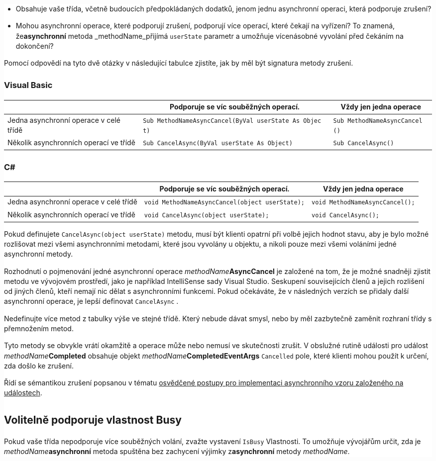 - Obsahuje vaše třída, včetně budoucích předpokládaných dodatků, jenom jednu asynchronní operaci, která podporuje zrušení?

- Mohou asynchronní operace, které podporují zrušení, podporují více operací, které čekají na vyřízení? To znamená, že**asynchronní** metoda _methodName_přijímá `userState` parametr a umožňuje vícenásobné vyvolání před čekáním na dokončení?

Pomocí odpovědí na tyto dvě otázky v následující tabulce zjistíte, jak by měl být signatura metody zrušení.

### <a name="visual-basic"></a>Visual Basic

||Podporuje se víc souběžných operací.|Vždy jen jedna operace|
|------|------------------------------------------------|----------------------------------|
|Jedna asynchronní operace v celé třídě|`Sub MethodNameAsyncCancel(ByVal userState As Object)`|`Sub MethodNameAsyncCancel()`|
|Několik asynchronních operací ve třídě|`Sub CancelAsync(ByVal userState As Object)`|`Sub CancelAsync()`|

### <a name="c"></a>C\#

||Podporuje se víc souběžných operací.|Vždy jen jedna operace|
|------|------------------------------------------------|----------------------------------|
|Jedna asynchronní operace v celé třídě|`void MethodNameAsyncCancel(object userState);`|`void MethodNameAsyncCancel();`|
|Několik asynchronních operací ve třídě|`void CancelAsync(object userState);`|`void CancelAsync();`|

Pokud definujete `CancelAsync(object userState)` metodu, musí být klienti opatrní při volbě jejich hodnot stavu, aby je bylo možné rozlišovat mezi všemi asynchronními metodami, které jsou vyvolány u objektu, a nikoli pouze mezi všemi voláními jedné asynchronní metody.

Rozhodnutí o pojmenování jedné asynchronní operace _methodName_**AsyncCancel** je založené na tom, že je možné snadněji zjistit metodu ve vývojovém prostředí, jako je například IntelliSense sady Visual Studio. Seskupení souvisejících členů a jejich rozlišení od jiných členů, kteří nemají nic dělat s asynchronními funkcemi. Pokud očekáváte, že v následných verzích se přidaly další asynchronní operace, je lepší definovat `CancelAsync` .

Nedefinujte více metod z tabulky výše ve stejné třídě. Který nebude dávat smysl, nebo by měl zazbytečně zaměnit rozhraní třídy s přemnožením metod.

Tyto metody se obvykle vrátí okamžitě a operace může nebo nemusí ve skutečnosti zrušit. V obslužné rutině události pro událost _methodName_**Completed** obsahuje objekt _methodName_**CompletedEventArgs** `Cancelled` pole, které klienti mohou použít k určení, zda došlo ke zrušení.

Řídí se sémantikou zrušení popsanou v tématu [osvědčené postupy pro implementaci asynchronního vzoru založeného na událostech](best-practices-for-implementing-the-event-based-asynchronous-pattern.md).

## <a name="optionally-support-the-isbusy-property"></a>Volitelně podporuje vlastnost Busy

Pokud vaše třída nepodporuje více souběžných volání, zvažte vystavení `IsBusy` Vlastnosti. To umožňuje vývojářům určit, zda je _methodName_**asynchronní** metoda spuštěna bez zachycení výjimky z**asynchronní** metody _methodName_.
